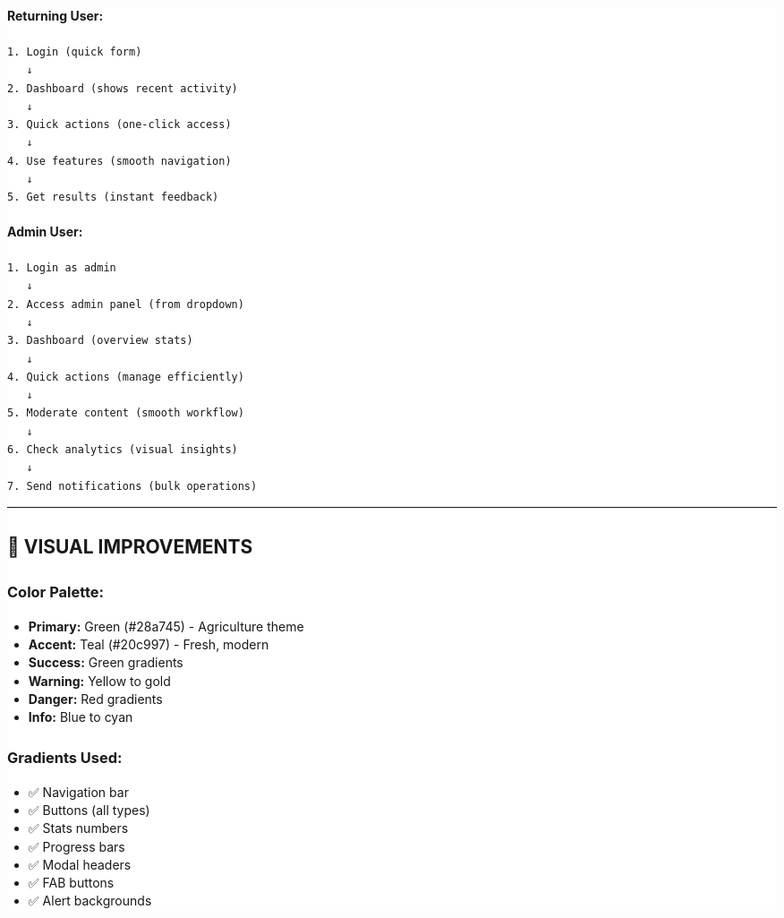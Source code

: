 ```
```

#### **Returning User:**
```
1. Login (quick form)
   ↓
2. Dashboard (shows recent activity)
   ↓
3. Quick actions (one-click access)
   ↓
4. Use features (smooth navigation)
   ↓
5. Get results (instant feedback)
```

#### **Admin User:**
```
1. Login as admin
   ↓
2. Access admin panel (from dropdown)
   ↓
3. Dashboard (overview stats)
   ↓
4. Quick actions (manage efficiently)
   ↓
5. Moderate content (smooth workflow)
   ↓
6. Check analytics (visual insights)
   ↓
7. Send notifications (bulk operations)
```

---

## 🎨 **VISUAL IMPROVEMENTS**

### **Color Palette:**
- **Primary:** Green (#28a745) - Agriculture theme
- **Accent:** Teal (#20c997) - Fresh, modern
- **Success:** Green gradients
- **Warning:** Yellow to gold
- **Danger:** Red gradients
- **Info:** Blue to cyan

### **Gradients Used:**
- ✅ Navigation bar
- ✅ Buttons (all types)
- ✅ Stats numbers
- ✅ Progress bars
- ✅ Modal headers
- ✅ FAB buttons
- ✅ Alert backgrounds
